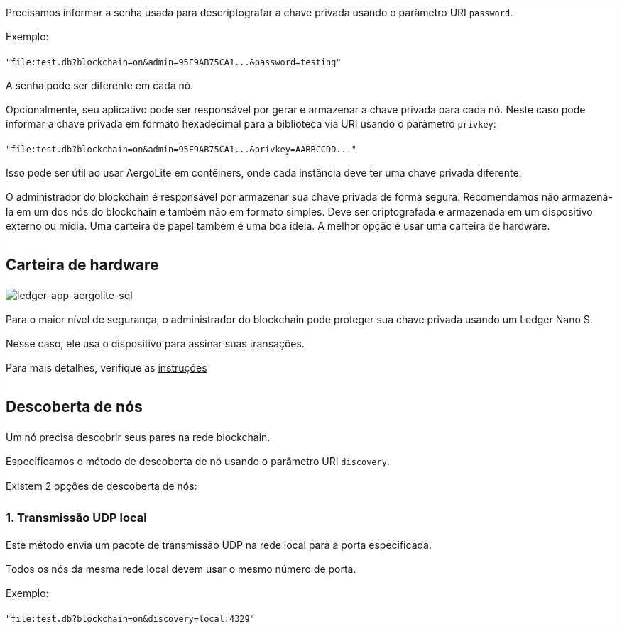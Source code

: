 Precisamos informar a senha usada para descriptografar a chave privada usando o parâmetro URI `password`.

Exemplo:

```
"file:test.db?blockchain=on&admin=95F9AB75CA1...&password=testing"
```

A senha pode ser diferente em cada nó.

Opcionalmente, seu aplicativo pode ser responsável por gerar e armazenar a chave privada para cada nó. Neste caso pode informar a chave privada em formato hexadecimal para a biblioteca via URI usando o parâmetro `privkey`:

```
"file:test.db?blockchain=on&admin=95F9AB75CA1...&privkey=AABBCCDD..."
```

Isso pode ser útil ao usar AergoLite em contêiners, onde cada instância deve ter uma chave privada diferente.

O administrador do blockchain é responsável por armazenar sua chave privada de forma segura. Recomendamos não armazená-la em um dos nós do blockchain e também não em formato simples. Deve ser criptografada e armazenada em um dispositivo externo ou mídia. Uma carteira de papel também é uma boa ideia. A melhor opção é usar uma carteira de hardware.


## Carteira de hardware

![ledger-app-aergolite-sql](https://user-images.githubusercontent.com/7624275/75842624-98a79180-5daf-11ea-8427-f0c3e7788f41.jpg)

Para o maior nível de segurança, o administrador do blockchain pode proteger sua chave privada usando um Ledger Nano S.

Nesse caso, ele usa o dispositivo para assinar suas transações.

Para mais detalhes, verifique as [instruções](https://github.com/aergoio/aergolite/wiki/Using-a-Hardware-Wallet)


## Descoberta de nós

Um nó precisa descobrir seus pares na rede blockchain.

Especificamos o método de descoberta de nó usando o parâmetro URI `discovery`.

Existem 2 opções de descoberta de nós:

### 1. Transmissão UDP local

Este método envia um pacote de transmissão UDP na rede local para a porta especificada.

Todos os nós da mesma rede local devem usar o mesmo número de porta.

Exemplo:

```
"file:test.db?blockchain=on&discovery=local:4329"
```
